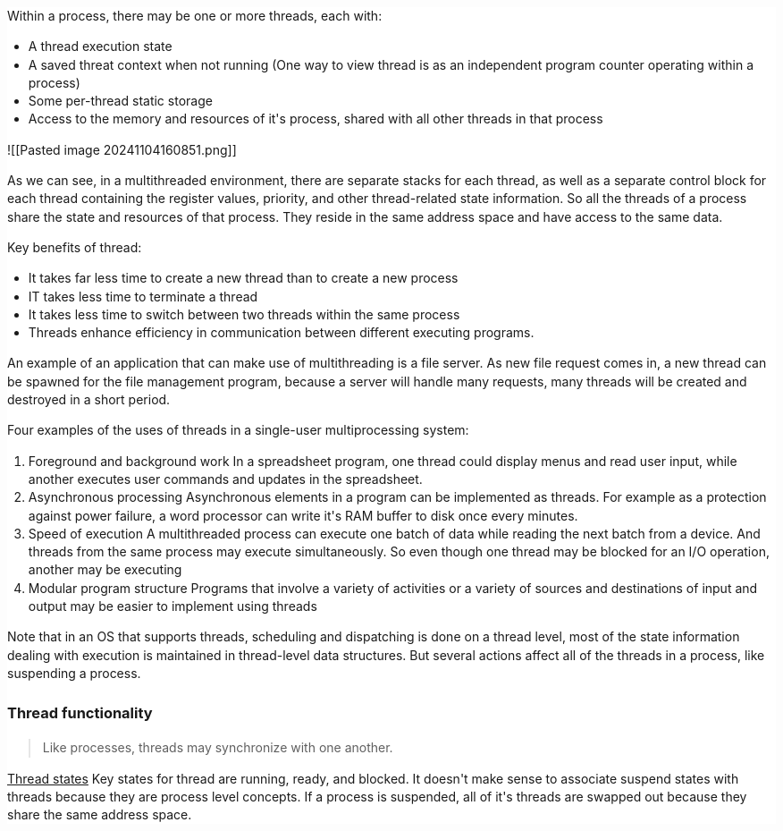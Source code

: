 Within a process, there may be one or more threads, each with:
- A thread execution state
- A saved threat context when not running (One way to view thread is as an independent program counter operating within a process)
- Some per-thread static storage
- Access to the memory and resources of it's process, shared with all other threads in that process

![[Pasted image 20241104160851.png]]


As we can see, in a multithreaded environment, there are separate stacks for each thread, as well as a separate control block for each thread containing the register values, priority, and other thread-related state information.
So all the threads of a process share the state and resources of that process. They reside in the same address space and have access to the same data.

Key benefits of thread:
- It takes far less time to create a new thread than to create a new process
- IT takes less time to terminate a thread
- It takes less time to switch between two threads within the same process
- Threads enhance efficiency in communication between different executing programs.


An example of an application that can make use of multithreading is a file server. As new file request comes in, a new thread can be spawned for the file management program, because a server will handle many requests, many threads will be created and destroyed in a short period.

Four examples of the uses of threads in a single-user multiprocessing system:
1. Foreground and background work
	In a spreadsheet program, one thread could display menus and read user input, while another executes user commands and updates in the spreadsheet.
2. Asynchronous processing
	Asynchronous elements in a program can be implemented as threads. For example as a protection against power failure, a word processor can write it's RAM buffer to disk once every minutes.
3. Speed of execution
	A multithreaded process can execute one batch of data while reading the next batch from a device. And threads from the same process may execute simultaneously. So even though one thread may be blocked for an I/O operation, another may be executing
4. Modular program structure
	Programs that involve a variety of activities or a variety of sources and destinations of input and output may be easier to implement using threads

Note that in an OS that supports threads, scheduling and dispatching is done on a thread level, most of the state information dealing with execution is maintained in thread-level data structures. 
But several actions affect all of the threads in a process, like suspending a process.


### Thread functionality

> Like processes, threads may synchronize with one another.

<u>Thread states</u>
Key states for thread are running, ready, and blocked. It doesn't make sense to associate suspend states with threads because they are process level concepts. If a process is suspended, all of it's threads are swapped out because they share the same address space.

